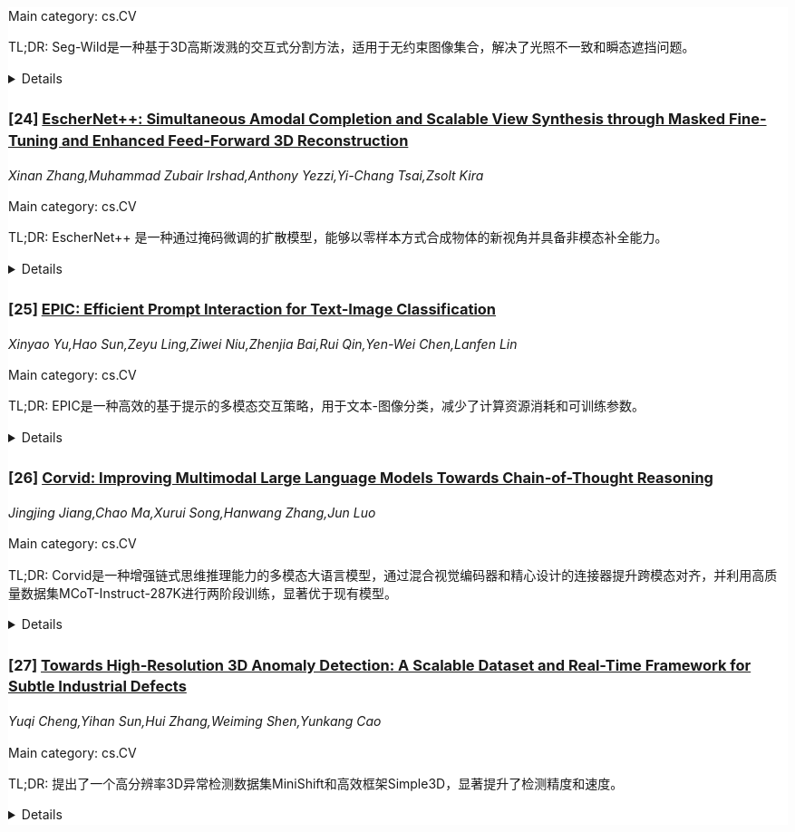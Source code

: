 Main category: cs.CV

TL;DR: Seg-Wild是一种基于3D高斯泼溅的交互式分割方法，适用于无约束图像集合，解决了光照不一致和瞬态遮挡问题。


<details><summary>Details</summary></details>


### [24] [EscherNet++: Simultaneous Amodal Completion and Scalable View Synthesis through Masked Fine-Tuning and Enhanced Feed-Forward 3D Reconstruction](https://arxiv.org/abs/2507.07410)
*Xinan Zhang,Muhammad Zubair Irshad,Anthony Yezzi,Yi-Chang Tsai,Zsolt Kira*

Main category: cs.CV

TL;DR: EscherNet++ 是一种通过掩码微调的扩散模型，能够以零样本方式合成物体的新视角并具备非模态补全能力。


<details><summary>Details</summary></details>


### [25] [EPIC: Efficient Prompt Interaction for Text-Image Classification](https://arxiv.org/abs/2507.07415)
*Xinyao Yu,Hao Sun,Zeyu Ling,Ziwei Niu,Zhenjia Bai,Rui Qin,Yen-Wei Chen,Lanfen Lin*

Main category: cs.CV

TL;DR: EPIC是一种高效的基于提示的多模态交互策略，用于文本-图像分类，减少了计算资源消耗和可训练参数。


<details><summary>Details</summary></details>


### [26] [Corvid: Improving Multimodal Large Language Models Towards Chain-of-Thought Reasoning](https://arxiv.org/abs/2507.07424)
*Jingjing Jiang,Chao Ma,Xurui Song,Hanwang Zhang,Jun Luo*

Main category: cs.CV

TL;DR: Corvid是一种增强链式思维推理能力的多模态大语言模型，通过混合视觉编码器和精心设计的连接器提升跨模态对齐，并利用高质量数据集MCoT-Instruct-287K进行两阶段训练，显著优于现有模型。


<details><summary>Details</summary></details>


### [27] [Towards High-Resolution 3D Anomaly Detection: A Scalable Dataset and Real-Time Framework for Subtle Industrial Defects](https://arxiv.org/abs/2507.07435)
*Yuqi Cheng,Yihan Sun,Hui Zhang,Weiming Shen,Yunkang Cao*

Main category: cs.CV

TL;DR: 提出了一个高分辨率3D异常检测数据集MiniShift和高效框架Simple3D，显著提升了检测精度和速度。


<details><summary>Details</summary></details>

